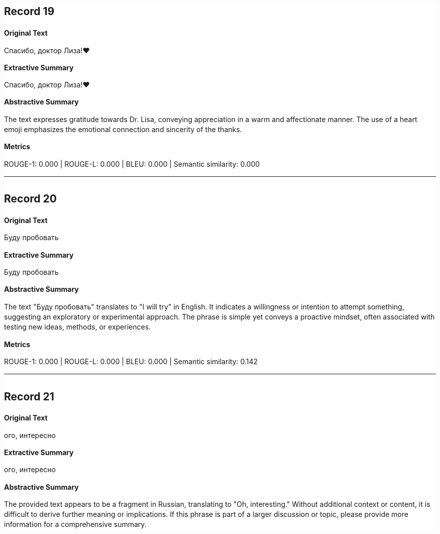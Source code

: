 ## Record 19

**Original Text**

Спасибо, доктор Лиза!❤

**Extractive Summary**

Спасибо, доктор Лиза!❤

**Abstractive Summary**

The text expresses gratitude towards Dr. Lisa, conveying appreciation in a warm and affectionate manner. The use of a heart emoji emphasizes the emotional connection and sincerity of the thanks.

**Metrics**

ROUGE-1: 0.000 | ROUGE-L: 0.000 | BLEU: 0.000 | Semantic similarity: 0.000

---

## Record 20

**Original Text**

Буду пробовать

**Extractive Summary**

Буду пробовать

**Abstractive Summary**

The text "Буду пробовать" translates to "I will try" in English. It indicates a willingness or intention to attempt something, suggesting an exploratory or experimental approach. The phrase is simple yet conveys a proactive mindset, often associated with testing new ideas, methods, or experiences.

**Metrics**

ROUGE-1: 0.000 | ROUGE-L: 0.000 | BLEU: 0.000 | Semantic similarity: 0.142

---

## Record 21

**Original Text**

ого, интересно

**Extractive Summary**

ого, интересно

**Abstractive Summary**

The provided text appears to be a fragment in Russian, translating to "Oh, interesting." Without additional context or content, it is difficult to derive further meaning or implications. If this phrase is part of a larger discussion or topic, please provide more information for a comprehensive summary.
